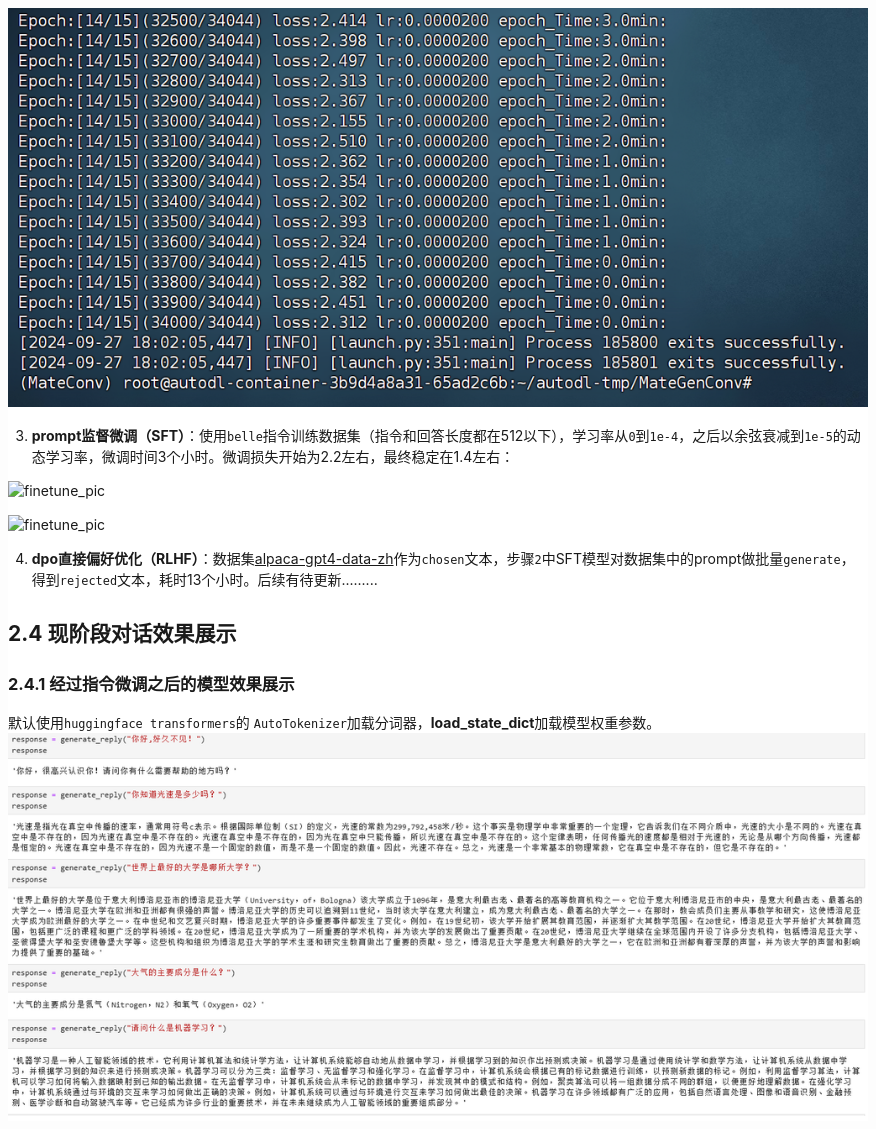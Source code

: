 ![traing_pic](img/train_end.png) 

3. **prompt监督微调（SFT）**：使用`belle`指令训练数据集（指令和回答长度都在512以下），学习率从`0`到`1e-4`，之后以余弦衰减到`1e-5`的动态学习率，微调时间3个小时。微调损失开始为2.2左右，最终稳定在1.4左右： 
   
![finetune_pic](img/sft_model_gen.png)

![finetune_pic](img/sft_end.png) 


4. **dpo直接偏好优化（RLHF）**：数据集[alpaca-gpt4-data-zh](https://huggingface.co/datasets/c-s-ale/alpaca-gpt4-data-zh)作为`chosen`文本，步骤`2`中SFT模型对数据集中的prompt做批量`generate`，得到`rejected`文本，耗时13个小时。后续有待更新.........



## 2.4 现阶段对话效果展示
### 2.4.1 经过指令微调之后的模型效果展示
默认使用`huggingface transformers`的 `AutoTokenizer`加载分词器，**load_state_dict**加载模型权重参数。
![result_pic](/img/sft_model_generate.png)
